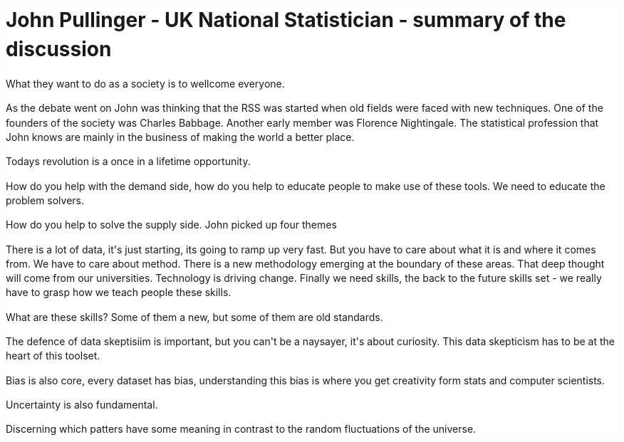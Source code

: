 # John Pullinger - UK National Statistician - summary of the discussion 

What they want to do as a society is to wellcome everyone. 

As the debate went on John was thinking that the RSS was started when old fields were faced with new techniques. 
One of the founders of the society was Charles Babbage. Another early member was Florence Nightingale. The statistical profession that John knows are mainly in the business of making the world a better place. 

Todays revolution is a once in a lifetime opportunity. 

How do you help with the demand side, how do you help to educate people to make use of these tools. We need to educate the problem solvers. 

How do you help to solve the supply side. John picked up four themes 

There is a lot of data, it's just starting, its going to ramp up very fast. But you have to care about what it is and where it comes from. We have to care about method. There is a new methodology emerging at the boundary of these areas. That deep thought will come from our universities. Technology is driving change. Finally we need skills, the back to the future skills set - we really have to grasp how we teach people these skills. 

What are these skills? Some of them a new, but some of them are old standards. 

The defence of data skeptisiim is important, but you can't be a naysayer, it's about curiosity. This data skepticism has to be at the heart of this toolset. 

Bias is also core, every dataset has bias, understanding this bias is where you get creativity form stats and computer scientists. 

Uncertainty is also fundamental. 

Discerning which patters have some meaning in contrast to the random fluctuations of the universe. 

